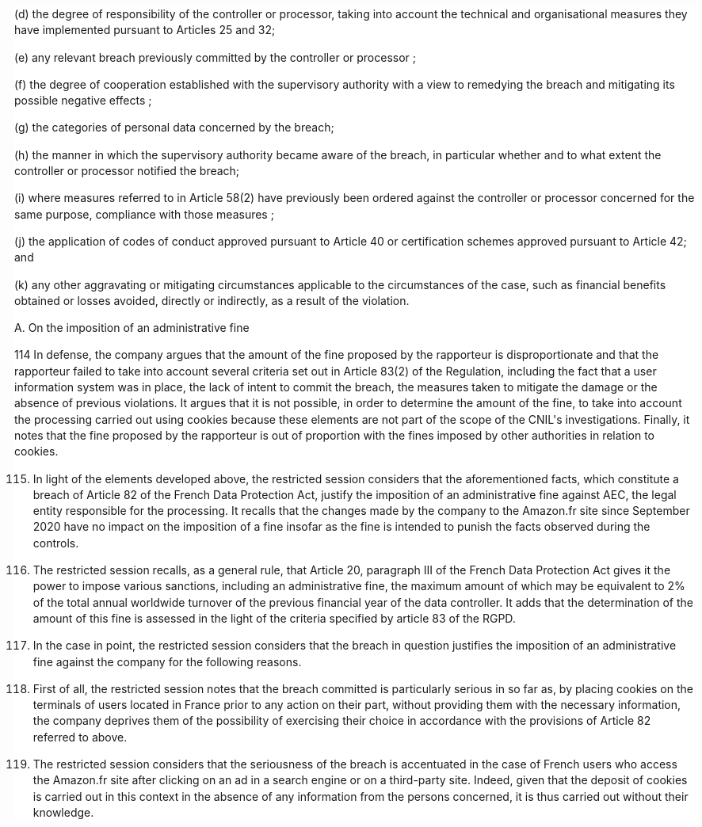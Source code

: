 (d) the degree of responsibility of the controller or processor, taking into account the technical and organisational measures they have implemented pursuant to Articles 25 and 32;

(e) any relevant breach previously committed by the controller or processor ;

(f) the degree of cooperation established with the supervisory authority with a view to remedying the breach and mitigating its possible negative effects ;

(g) the categories of personal data concerned by the breach;

(h) the manner in which the supervisory authority became aware of the breach, in particular whether and to what extent the controller or processor notified the breach;

(i) where measures referred to in Article 58(2) have previously been ordered against the controller or processor concerned for the same purpose, compliance with those measures ;

(j) the application of codes of conduct approved pursuant to Article 40 or certification schemes approved pursuant to Article 42; and

(k) any other aggravating or mitigating circumstances applicable to the circumstances of the case, such as financial benefits obtained or losses avoided, directly or indirectly, as a result of the violation.

A. On the imposition of an administrative fine

114 In defense, the company argues that the amount of the fine proposed by the rapporteur is disproportionate and that the rapporteur failed to take into account several criteria set out in Article 83(2) of the Regulation, including the fact that a user information system was in place, the lack of intent to commit the breach, the measures taken to mitigate the damage or the absence of previous violations. It argues that it is not possible, in order to determine the amount of the fine, to take into account the processing carried out using cookies because these elements are not part of the scope of the CNIL's investigations. Finally, it notes that the fine proposed by the rapporteur is out of proportion with the fines imposed by other authorities in relation to cookies.

115. In light of the elements developed above, the restricted session considers that the aforementioned facts, which constitute a breach of Article 82 of the French Data Protection Act, justify the imposition of an administrative fine against AEC, the legal entity responsible for the processing. It recalls that the changes made by the company to the Amazon.fr site since September 2020 have no impact on the imposition of a fine insofar as the fine is intended to punish the facts observed during the controls.

116. The restricted session recalls, as a general rule, that Article 20, paragraph III of the French Data Protection Act gives it the power to impose various sanctions, including an administrative fine, the maximum amount of which may be equivalent to 2% of the total annual worldwide turnover of the previous financial year of the data controller. It adds that the determination of the amount of this fine is assessed in the light of the criteria specified by article 83 of the RGPD.

117. In the case in point, the restricted session considers that the breach in question justifies the imposition of an administrative fine against the company for the following reasons.

118. First of all, the restricted session notes that the breach committed is particularly serious in so far as, by placing cookies on the terminals of users located in France prior to any action on their part, without providing them with the necessary information, the company deprives them of the possibility of exercising their choice in accordance with the provisions of Article 82 referred to above.

119. The restricted session considers that the seriousness of the breach is accentuated in the case of French users who access the Amazon.fr site after clicking on an ad in a search engine or on a third-party site. Indeed, given that the deposit of cookies is carried out in this context in the absence of any information from the persons concerned, it is thus carried out without their knowledge.
